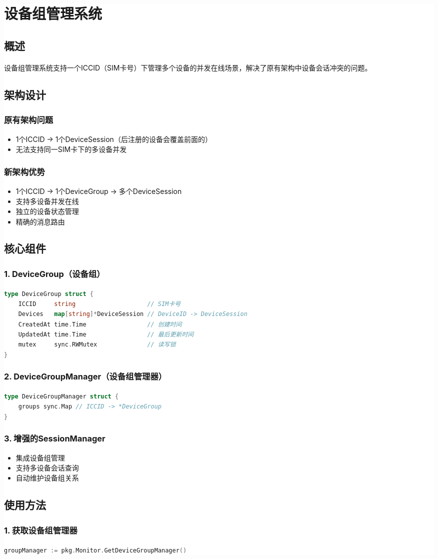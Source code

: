# 设备组管理系统

## 概述

设备组管理系统支持一个ICCID（SIM卡号）下管理多个设备的并发在线场景，解决了原有架构中设备会话冲突的问题。

## 架构设计

### 原有架构问题
- 1个ICCID → 1个DeviceSession（后注册的设备会覆盖前面的）
- 无法支持同一SIM卡下的多设备并发

### 新架构优势
- 1个ICCID → 1个DeviceGroup → 多个DeviceSession
- 支持多设备并发在线
- 独立的设备状态管理
- 精确的消息路由

## 核心组件

### 1. DeviceGroup（设备组）
```go
type DeviceGroup struct {
    ICCID     string                    // SIM卡号
    Devices   map[string]*DeviceSession // DeviceID -> DeviceSession
    CreatedAt time.Time                 // 创建时间
    UpdatedAt time.Time                 // 最后更新时间
    mutex     sync.RWMutex              // 读写锁
}
```

### 2. DeviceGroupManager（设备组管理器）
```go
type DeviceGroupManager struct {
    groups sync.Map // ICCID -> *DeviceGroup
}
```

### 3. 增强的SessionManager
- 集成设备组管理
- 支持多设备会话查询
- 自动维护设备组关系

## 使用方法

### 1. 获取设备组管理器
```go
groupManager := pkg.Monitor.GetDeviceGroupManager()
```
